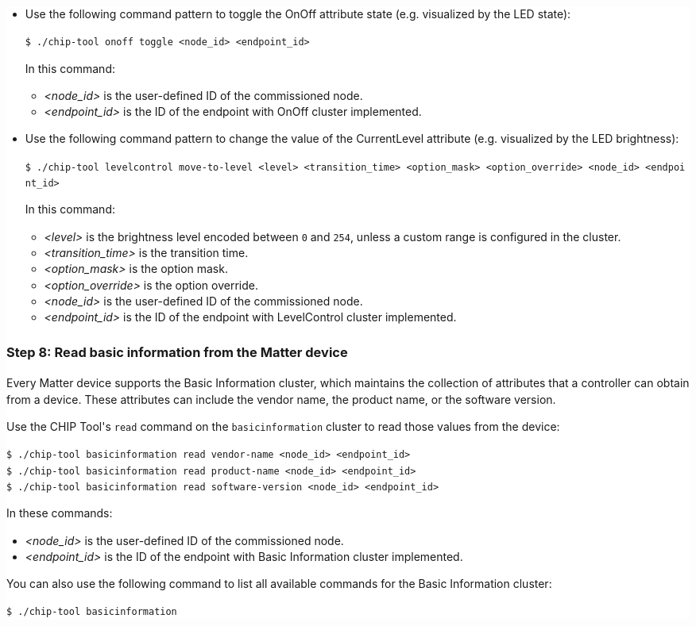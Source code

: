 -   Use the following command pattern to toggle the OnOff attribute state (e.g.
    visualized by the LED state):

    ```
    $ ./chip-tool onoff toggle <node_id> <endpoint_id>
    ```

    In this command:

    -   _<node_id\>_ is the user-defined ID of the commissioned node.
    -   _<endpoint_id\>_ is the ID of the endpoint with OnOff cluster
        implemented.

-   Use the following command pattern to change the value of the CurrentLevel
    attribute (e.g. visualized by the LED brightness):

    ```
    $ ./chip-tool levelcontrol move-to-level <level> <transition_time> <option_mask> <option_override> <node_id> <endpoint_id>
    ```

    In this command:

    -   _<level\>_ is the brightness level encoded between `0` and `254`, unless
        a custom range is configured in the cluster.
    -   _<transition_time\>_ is the transition time.
    -   _<option_mask\>_ is the option mask.
    -   _<option_override\>_ is the option override.
    -   _<node_id\>_ is the user-defined ID of the commissioned node.
    -   _<endpoint_id\>_ is the ID of the endpoint with LevelControl cluster
        implemented.

### Step 8: Read basic information from the Matter device

Every Matter device supports the Basic Information cluster, which maintains the
collection of attributes that a controller can obtain from a device. These
attributes can include the vendor name, the product name, or the software
version.

Use the CHIP Tool's `read` command on the `basicinformation` cluster to read
those values from the device:

```
$ ./chip-tool basicinformation read vendor-name <node_id> <endpoint_id>
$ ./chip-tool basicinformation read product-name <node_id> <endpoint_id>
$ ./chip-tool basicinformation read software-version <node_id> <endpoint_id>
```

In these commands:

-   _<node_id\>_ is the user-defined ID of the commissioned node.
-   _<endpoint_id\>_ is the ID of the endpoint with Basic Information cluster
    implemented.

You can also use the following command to list all available commands for the
Basic Information cluster:

```
$ ./chip-tool basicinformation
```
